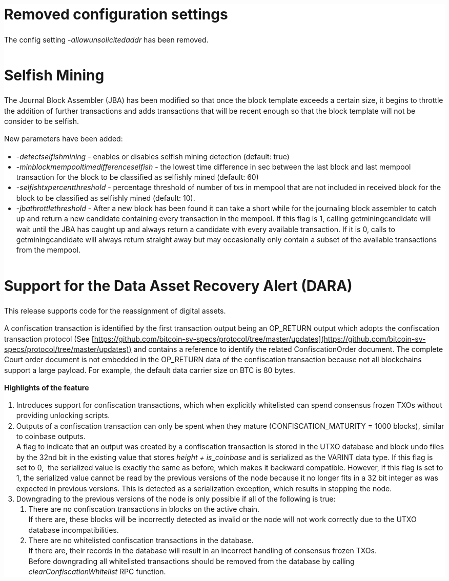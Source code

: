 Removed configuration settings
==============================

The config setting -_allowunsolicitedaddr_ has been removed.

Selfish Mining
==============

The Journal Block Assembler (JBA) has been modified so that once the block template exceeds a certain size, it begins to throttle the addition of further transactions and adds transactions that will be recent enough so that the block template will not be consider to be selfish.

New parameters have been added:

*   \-_detectselfishmining_ \- enables or disables selfish mining detection (default: true)
*   \-_minblockmempooltimedifferenceselfish_ \- the lowest time difference in sec between the last block and last mempool transaction for the block to be classified as selfishly mined (default: 60)
*   \-_selfishtxpercentthreshold_ \- percentage threshold of number of txs in mempool that are not included in received block for the block to be classified as selfishly mined (default: 10).
*   \-_jbathrottlethreshold_ - After a new block has been found it can take a short while for the journaling block assembler to catch up and return a new candidate containing every transaction in the mempool. If this flag is 1, calling getminingcandidate will wait until the JBA has caught up and always return a candidate with every available transaction. If it is 0, calls to getminingcandidate will always return straight away but may occasionally only contain a subset of the available transactions from the mempool.

  

Support for the Data Asset Recovery Alert (DARA)
================================================

This release supports code for the reassignment of digital assets. 

A confiscation transaction is identified by the first transaction output being an OP\_RETURN output which adopts the confiscation transaction protocol (See [https://github.com/bitcoin-sv-specs/protocol/tree/master/updates](https://github.com/bitcoin-sv-specs/protocol/tree/master/updates)) and contains a reference to identify the related ConfiscationOrder document. The complete Court order document is not embedded in the OP\_RETURN data of the confiscation transaction because not all blockchains support a large payload. For example, the default data carrier size on BTC is 80 bytes.

**Highlights of the feature**

1.  Introduces support for confiscation transactions, which when explicitly whitelisted can spend consensus frozen TXOs without providing unlocking scripts.
2.  Outputs of a confiscation transaction can only be spent when they mature (CONFISCATION\_MATURITY = 1000 blocks), similar to coinbase outputs.  
    A flag to indicate that an output was created by a confiscation transaction is stored in the UTXO database and block undo files by the 32nd bit in the existing value that stores _height + is\_coinbase_ and is serialized as the VARINT data type. If this flag is set to 0,  the serialized value is exactly the same as before, which makes it backward compatible. However, if this flag is set to 1, the serialized value cannot be read by the previous versions of the node because it no longer fits in a 32 bit integer as was expected in previous versions. This is detected as a serialization exception, which results in stopping the node.
3.  Downgrading to the previous versions of the node is only possible if all of the following is true:
    1.  There are no confiscation transactions in blocks on the active chain.  
        If there are, these blocks will be incorrectly detected as invalid or the node will not work correctly due to the UTXO database incompatibilities.
    2.  There are no whitelisted confiscation transactions in the database.  
        If there are, their records in the database will result in an incorrect handling of consensus frozen TXOs.  
        Before downgrading all whitelisted transactions should be removed from the database by calling _clearConfiscationWhitelist_ RPC function.
